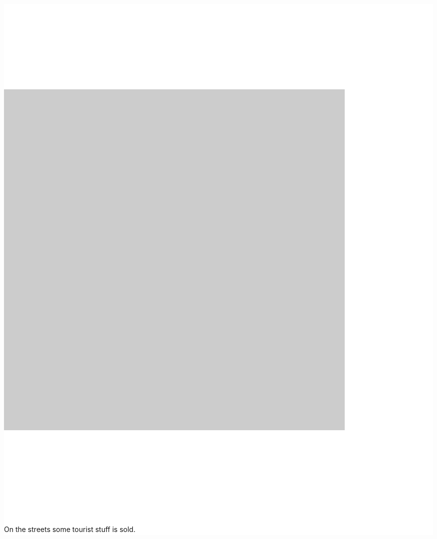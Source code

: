 <a data-flickr-embed="true"  href="https://www.flickr.com/photos/118782975@N05/25612000924/in/album-72157666191191430/" title="Catedral de Granada entrance"><img src="/images/bg.png" data-src="https://farm2.staticflickr.com/1546/25612000924_dfe28059e8_b.jpg" width="683" height="1024" alt="Catedral de Granada entrance"></a><script async src="//embedr.flickr.com/assets/client-code.js" charset="utf-8"></script>

On the streets some tourist stuff is sold.
